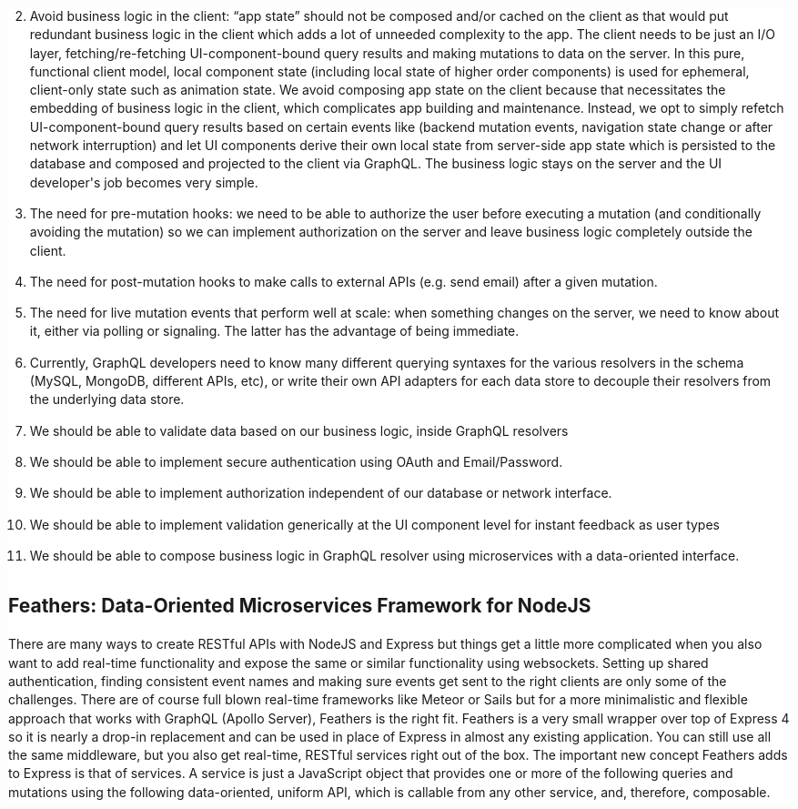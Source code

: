 
2. Avoid business logic in the client: “app state” should not be composed and/or cached on the client as that would put redundant business logic in the client which adds a lot of unneeded complexity to the app. The client needs to be just an I/O layer, fetching/re-fetching UI-component-bound query results and making mutations to data on the server. In this pure, functional client model, local component state (including local state of higher order components) is used for ephemeral, client-only state such as animation state. We avoid composing app state on the client because that necessitates the embedding of business logic in the client, which complicates app building and maintenance. Instead, we opt to simply refetch UI-component-bound query results based on certain events like (backend mutation events, navigation state change or after network interruption) and let UI components derive their own local state from server-side app state which is persisted to the database and composed and projected to the client via GraphQL. The business logic stays on the server and the UI developer's job becomes very simple.

3. The need for pre-mutation hooks: we need to be able to authorize the user before executing a mutation (and conditionally avoiding the mutation) so we can implement authorization on the server and leave business logic completely outside the client.

4. The need for post-mutation hooks to make calls to external APIs (e.g. send email) after a given mutation. 

5. The need for live mutation events that perform well at scale: when something changes on the server, we need to know about it, either via polling or signaling. The latter has the advantage of being immediate.

6. Currently, GraphQL developers need to know many different querying syntaxes for the various resolvers in the schema (MySQL, MongoDB, different APIs, etc), or write their own API adapters for each data store to decouple their resolvers from the underlying data store.

7. We should be able to validate data based on our business logic, inside GraphQL resolvers

8. We should be able to implement secure authentication using OAuth and Email/Password.

9. We should be able to implement authorization independent of our database or network interface.

10. We should be able to implement validation generically at the UI component level for instant feedback as user types

11. We should be able to compose business logic in GraphQL resolver using microservices with a data-oriented interface.

## Feathers: Data-Oriented Microservices Framework for NodeJS

There are many ways to create RESTful APIs with NodeJS and Express but things get a little more complicated when you also want to add real-time functionality and expose the same or similar functionality using websockets. Setting up shared authentication, finding consistent event names and making sure events get sent to the right clients are only some of the challenges. There are of course full blown real-time frameworks like Meteor or Sails but for a more minimalistic and flexible approach that works with GraphQL (Apollo Server), Feathers is the right fit. Feathers is a very small wrapper over top of Express 4 so it is nearly a drop-in replacement and can be used in place of Express in almost any existing application. You can still use all the same middleware, but you also get real-time, RESTful services right out of the box. The important new concept Feathers adds to Express is that of services. A service is just a JavaScript object that provides one or more of the following queries and mutations using the following data-oriented, uniform API, which is callable from any other service, and, therefore, composable. 
